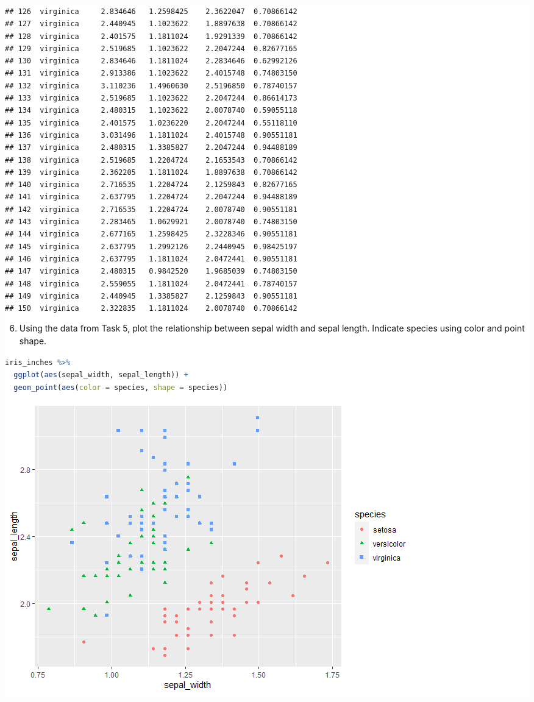 ```
## 126  virginica     2.834646   1.2598425    2.3622047  0.70866142
## 127  virginica     2.440945   1.1023622    1.8897638  0.70866142
## 128  virginica     2.401575   1.1811024    1.9291339  0.70866142
## 129  virginica     2.519685   1.1023622    2.2047244  0.82677165
## 130  virginica     2.834646   1.1811024    2.2834646  0.62992126
## 131  virginica     2.913386   1.1023622    2.4015748  0.74803150
## 132  virginica     3.110236   1.4960630    2.5196850  0.78740157
## 133  virginica     2.519685   1.1023622    2.2047244  0.86614173
## 134  virginica     2.480315   1.1023622    2.0078740  0.59055118
## 135  virginica     2.401575   1.0236220    2.2047244  0.55118110
## 136  virginica     3.031496   1.1811024    2.4015748  0.90551181
## 137  virginica     2.480315   1.3385827    2.2047244  0.94488189
## 138  virginica     2.519685   1.2204724    2.1653543  0.70866142
## 139  virginica     2.362205   1.1811024    1.8897638  0.70866142
## 140  virginica     2.716535   1.2204724    2.1259843  0.82677165
## 141  virginica     2.637795   1.2204724    2.2047244  0.94488189
## 142  virginica     2.716535   1.2204724    2.0078740  0.90551181
## 143  virginica     2.283465   1.0629921    2.0078740  0.74803150
## 144  virginica     2.677165   1.2598425    2.3228346  0.90551181
## 145  virginica     2.637795   1.2992126    2.2440945  0.98425197
## 146  virginica     2.637795   1.1811024    2.0472441  0.90551181
## 147  virginica     2.480315   0.9842520    1.9685039  0.74803150
## 148  virginica     2.559055   1.1811024    2.0472441  0.78740157
## 149  virginica     2.440945   1.3385827    2.1259843  0.90551181
## 150  virginica     2.322835   1.1811024    2.0078740  0.70866142
```

6. Using the data from Task 5, plot the relationship between sepal width and
   sepal length. Indicate species using color and point shape.


```r
iris_inches %>%
  ggplot(aes(sepal_width, sepal_length)) +
  geom_point(aes(color = species, shape = species))
```

![](reviewing_dplyr_files/figure-html/unnamed-chunk-6-1.png)
